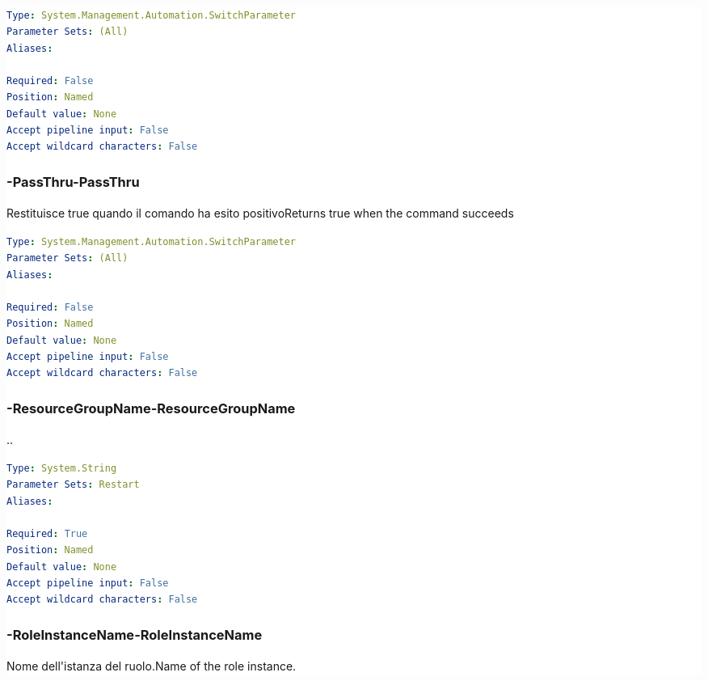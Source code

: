 ```yaml
Type: System.Management.Automation.SwitchParameter
Parameter Sets: (All)
Aliases:

Required: False
Position: Named
Default value: None
Accept pipeline input: False
Accept wildcard characters: False
```

### <span data-ttu-id="b14e8-123">-PassThru</span><span class="sxs-lookup"><span data-stu-id="b14e8-123">-PassThru</span></span>
<span data-ttu-id="b14e8-124">Restituisce true quando il comando ha esito positivo</span><span class="sxs-lookup"><span data-stu-id="b14e8-124">Returns true when the command succeeds</span></span>

```yaml
Type: System.Management.Automation.SwitchParameter
Parameter Sets: (All)
Aliases:

Required: False
Position: Named
Default value: None
Accept pipeline input: False
Accept wildcard characters: False
```

### <span data-ttu-id="b14e8-125">-ResourceGroupName</span><span class="sxs-lookup"><span data-stu-id="b14e8-125">-ResourceGroupName</span></span>
<span data-ttu-id="b14e8-126">.</span><span class="sxs-lookup"><span data-stu-id="b14e8-126">.</span></span>

```yaml
Type: System.String
Parameter Sets: Restart
Aliases:

Required: True
Position: Named
Default value: None
Accept pipeline input: False
Accept wildcard characters: False
```

### <span data-ttu-id="b14e8-127">-RoleInstanceName</span><span class="sxs-lookup"><span data-stu-id="b14e8-127">-RoleInstanceName</span></span>
<span data-ttu-id="b14e8-128">Nome dell'istanza del ruolo.</span><span class="sxs-lookup"><span data-stu-id="b14e8-128">Name of the role instance.</span></span>
